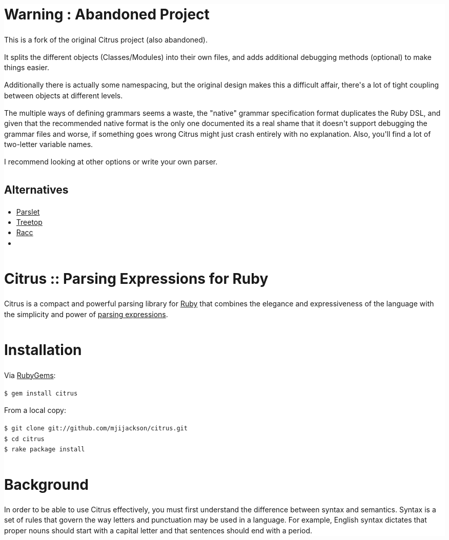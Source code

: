 # Warning : Abandoned Project

This is a fork of the original Citrus project (also abandoned).

It splits the different objects (Classes/Modules) into their own files,
and adds additional debugging methods (optional) to make things easier.

Additionally there is actually some namespacing,
but the original design makes this a difficult affair,
there's a lot of tight coupling between objects at different levels.

The multiple ways of defining grammars seems a waste,
the "native" grammar specification format duplicates the Ruby DSL,
and given that the recommended native format is the only one documented
its a real shame that it doesn't support debugging the grammar files
and worse, if something goes wrong Citrus might just crash entirely with
no explanation. Also, you'll find a lot of two-letter variable names.

I recommend looking at other options or write your own parser.

## Alternatives

- [Parslet](http://kschiess.github.io/parslet/)
- [Treetop](https://github.com/nathansobo/treetop)
- [Racc](https://github.com/tenderlove/racc)
- <your parser here>

# Citrus :: Parsing Expressions for Ruby

Citrus is a compact and powerful parsing library for
[Ruby](http://ruby-lang.org/) that combines the elegance and expressiveness of
the language with the simplicity and power of
[parsing expressions](http://en.wikipedia.org/wiki/Parsing_expression_grammar).


# Installation


Via [RubyGems](http://rubygems.org/):

    $ gem install citrus

From a local copy:

    $ git clone git://github.com/mjijackson/citrus.git
    $ cd citrus
    $ rake package install


# Background


In order to be able to use Citrus effectively, you must first understand the
difference between syntax and semantics. Syntax is a set of rules that govern
the way letters and punctuation may be used in a language. For example, English
syntax dictates that proper nouns should start with a capital letter and that
sentences should end with a period.
